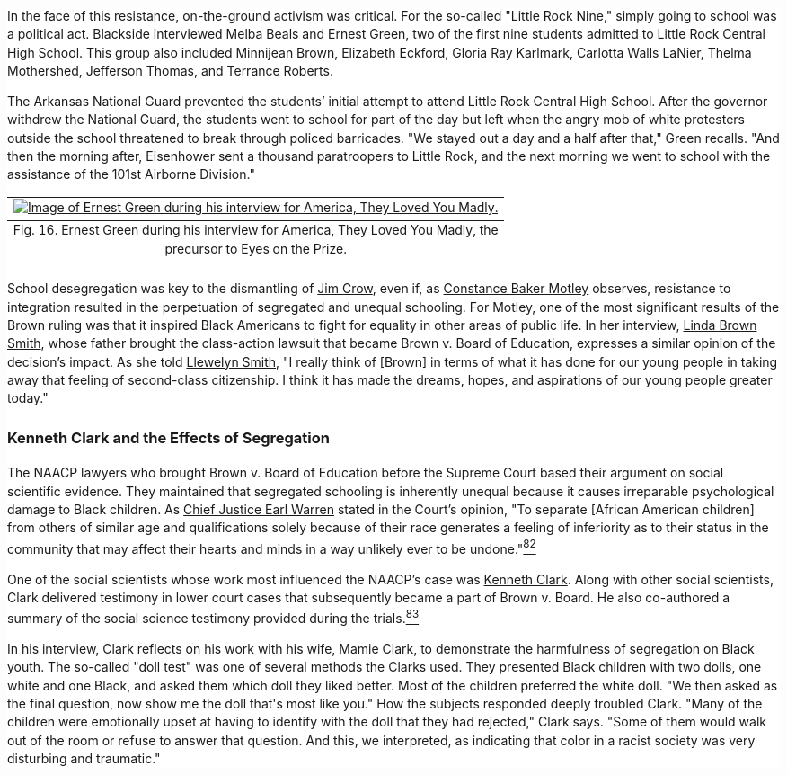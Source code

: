 In the face of this resistance, on-the-ground activism was critical. For the so-called "[Little Rock Nine](https://nmaahc.si.edu/blog-post/little-rock-nine)," simply going to school was a political act. Blackside interviewed [Melba Beals](https://americanarchive.org/catalog/cpb-aacip_151-z02z31p977) and [Ernest Green](https://americanarchive.org/catalog/cpb-aacip_151-3b5w669t2k), two of the first nine students admitted to Little Rock Central High School. This group also included Minnijean Brown, Elizabeth Eckford, Gloria Ray Karlmark, Carlotta Walls LaNier, Thelma Mothershed, Jefferson Thomas, and Terrance Roberts. 

The Arkansas National Guard prevented the students’ initial attempt to attend Little Rock Central High School. After the governor withdrew the National Guard, the students went to school for part of the day but left when the angry mob of white protesters outside the school threatened to break through policed barricades. "We stayed out a day and a half after that," Green recalls. "And then the morning after, Eisenhower sent a thousand paratroopers to Little Rock, and the next morning we went to school with the assistance of the 101st Airborne Division."  

<table class="exhibit-big-image">
<caption align="bottom" class="exhibit-caption">Fig. 16. Ernest Green during his interview for <span style="font-style: normal;">America, They Loved You Madly</span>, the precursor to <span style="font-style: normal;">Eyes on the Prize</span>.</caption>
<tr><td><a href="https://s3.amazonaws.com/americanarchive.org/exhibits/ErnestGreen.png" target="_blank"><img src="https://s3.amazonaws.com/americanarchive.org/exhibits/ErnestGreen.png" class="big-image" alt="Image of Ernest Green during his interview for America, They Loved You Madly."/></a></td></tr>
</table>

School desegregation was key to the dismantling of [Jim Crow](https://www.pbs.org/wgbh/americanexperience/features/freedom-riders-jim-crow-laws/), even if, as [Constance Baker Motley](https://americanarchive.org/catalog/cpb-aacip_151-3775t3gn95) observes, resistance to integration resulted in the perpetuation of segregated and unequal schooling. For Motley, one of the most significant results of the Brown ruling was that it inspired Black Americans to fight for equality in other areas of public life. In her interview, [Linda Brown Smith](https://americanarchive.org/catalog/cpb-aacip_151-gb1xd0rn6g), whose father brought the class-action lawsuit that became Brown v. Board of Education, expresses a similar opinion of the decision’s impact. As she told [Llewelyn Smith](/2-making-television-history#LlewelynSmith), "I really think of [Brown] in terms of what it has done for our young people in taking away that feeling of second-class citizenship. I think it has made the dreams, hopes, and aspirations of our young people greater today."

### Kenneth Clark and the Effects of Segregation

The NAACP lawyers who brought Brown v. Board of Education before the Supreme Court based their argument on social scientific evidence. They maintained that segregated schooling is inherently unequal because it causes irreparable psychological damage to Black children. As [Chief Justice Earl Warren](https://www.oyez.org/justices/earl_warren) stated in the Court’s opinion, "To separate [African American children] from others of similar age and qualifications solely because of their race generates a feeling of inferiority as to their status in the community that may affect their hearts and minds in a way unlikely ever to be undone."[<sup>82</sup>](/exhibits/eotp/notes#82)  

One of the social scientists whose work most influenced the NAACP’s case was [Kenneth Clark](https://americanarchive.org/catalog/cpb-aacip_151-kh0dv1dh5c). Along with other social scientists, Clark delivered testimony in lower court cases that subsequently became a part of Brown v. Board. He also co-authored a summary of the social science testimony provided during the trials.[<sup>83</sup>](/exhibits/eotp/notes#83)  

In his interview, Clark reflects on his work with his wife, [Mamie Clark](https://www.smithsonianmag.com/science-nature/psychologist-work-racial-identity-helped-overturn-school-segregation-180966934/), to demonstrate the harmfulness of segregation on Black youth. The so-called "doll test" was one of several methods the Clarks used. They presented Black children with two dolls, one white and one Black, and asked them which doll they liked better. Most of the children preferred the white doll. "We then asked as the final question, now show me the doll that's most like you." How the subjects responded deeply troubled Clark. "Many of the children were emotionally upset at having to identify with the doll that they had rejected," Clark says. "Some of them would walk out of the room or refuse to answer that question. And this, we interpreted, as indicating that color in a racist society was very disturbing and traumatic."
